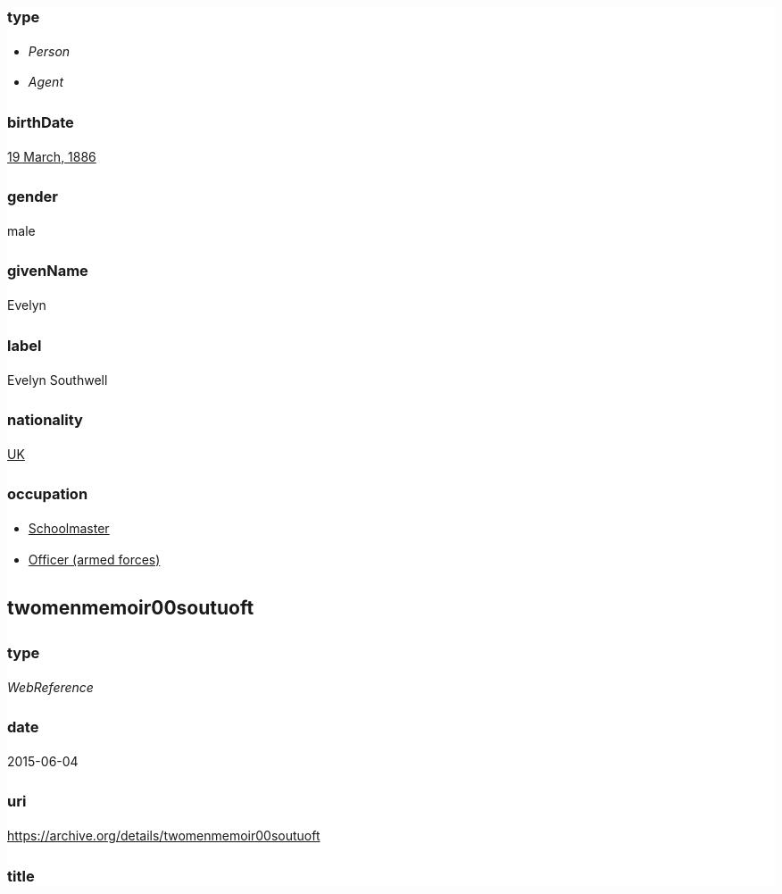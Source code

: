### type

 - *Person*

 - *Agent*

### birthDate


[19 March, 1886](#19-March-1886)

### gender


male

### givenName


Evelyn

### label


Evelyn Southwell

### nationality


[UK](#UK)

### occupation

 - [Schoolmaster](#Schoolmaster)

 - [Officer (armed forces)](#Officer-(armed-forces))

## twomenmemoir00soutuoft

### type


*WebReference*

### date


2015-06-04

### uri


https://archive.org/details/twomenmemoir00soutuoft

### title

